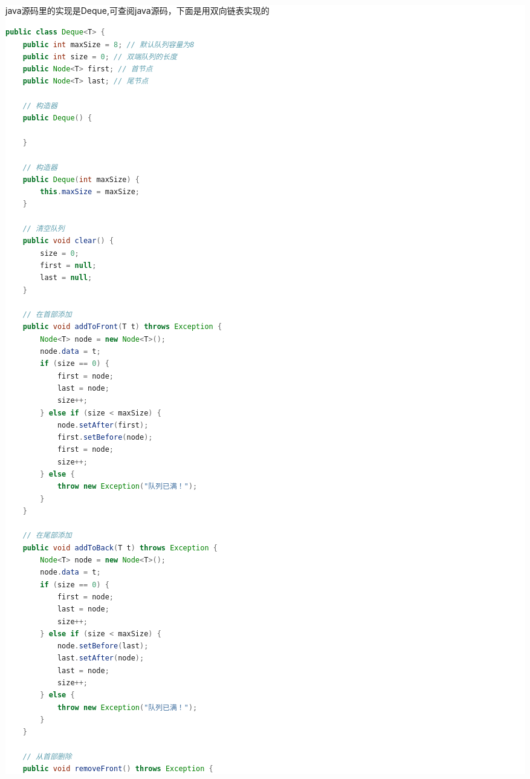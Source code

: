 java源码里的实现是Deque,可查阅java源码，下面是用双向链表实现的

```java
public class Deque<T> {
    public int maxSize = 8; // 默认队列容量为8
    public int size = 0; // 双端队列的长度
    public Node<T> first; // 首节点
    public Node<T> last; // 尾节点

    // 构造器
    public Deque() {

    }

    // 构造器
    public Deque(int maxSize) {
        this.maxSize = maxSize;
    }

    // 清空队列
    public void clear() {
        size = 0;
        first = null;
        last = null;
    }

    // 在首部添加
    public void addToFront(T t) throws Exception {
        Node<T> node = new Node<T>();
        node.data = t;
        if (size == 0) {
            first = node;
            last = node;
            size++;
        } else if (size < maxSize) {
            node.setAfter(first);
            first.setBefore(node);
            first = node;
            size++;
        } else {
            throw new Exception("队列已满！");
        }
    }

    // 在尾部添加
    public void addToBack(T t) throws Exception {
        Node<T> node = new Node<T>();
        node.data = t;
        if (size == 0) {
            first = node;
            last = node;
            size++;
        } else if (size < maxSize) {
            node.setBefore(last);
            last.setAfter(node);
            last = node;
            size++;
        } else {
            throw new Exception("队列已满！");
        }
    }

    // 从首部删除
    public void removeFront() throws Exception {
```